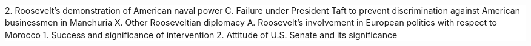 </td>
<td>
2.
</td>
<td>
Roosevelt’s demonstration of American naval power
</td>
</tr>
<tr>
<td>
</td>
<td>
C.
</td>
<td>
Failure under President Taft to prevent discrimination against American businessmen in Manchuria
</td>
</tr>
<tr>
<td>
X.
</td>
<td>
Other Rooseveltian diplomacy
</td>
</tr>
<tr>
<td>
</td>
<td>
A.
</td>
<td>
Roosevelt’s involvement in European politics with respect to Morocco
</td>
</tr>
<tr>
<td>
</td>
<td>
</td>
<td>
1.
</td>
<td>
Success and significance of intervention
</td>
</tr>
<tr>
<td>
</td>
<td>
</td>
<td>
2.
</td>
<td>
Attitude of U.S. Senate and its significance
</td>
</tr>
<tr>
<td>
</td>
<td>
